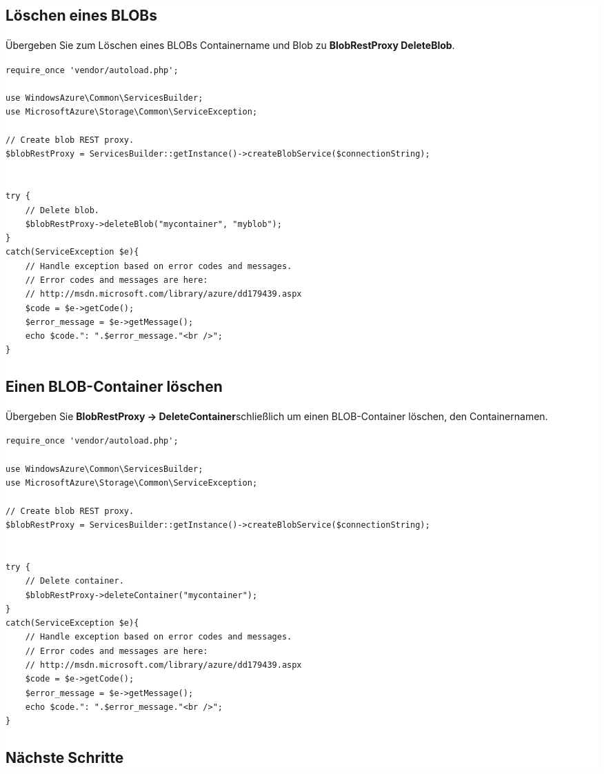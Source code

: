 ## <a name="delete-a-blob"></a>Löschen eines BLOBs

Übergeben Sie zum Löschen eines BLOBs Containername und Blob zu **BlobRestProxy DeleteBlob**.

    require_once 'vendor/autoload.php';

    use WindowsAzure\Common\ServicesBuilder;
    use MicrosoftAzure\Storage\Common\ServiceException;

    // Create blob REST proxy.
    $blobRestProxy = ServicesBuilder::getInstance()->createBlobService($connectionString);


    try {
        // Delete blob.
        $blobRestProxy->deleteBlob("mycontainer", "myblob");
    }
    catch(ServiceException $e){
        // Handle exception based on error codes and messages.
        // Error codes and messages are here:
        // http://msdn.microsoft.com/library/azure/dd179439.aspx
        $code = $e->getCode();
        $error_message = $e->getMessage();
        echo $code.": ".$error_message."<br />";
    }

## <a name="delete-a-blob-container"></a>Einen BLOB-Container löschen

Übergeben Sie **BlobRestProxy -> DeleteContainer**schließlich um einen BLOB-Container löschen, den Containernamen.

    require_once 'vendor/autoload.php';

    use WindowsAzure\Common\ServicesBuilder;
    use MicrosoftAzure\Storage\Common\ServiceException;

    // Create blob REST proxy.
    $blobRestProxy = ServicesBuilder::getInstance()->createBlobService($connectionString);


    try {
        // Delete container.
        $blobRestProxy->deleteContainer("mycontainer");
    }
    catch(ServiceException $e){
        // Handle exception based on error codes and messages.
        // Error codes and messages are here:
        // http://msdn.microsoft.com/library/azure/dd179439.aspx
        $code = $e->getCode();
        $error_message = $e->getMessage();
        echo $code.": ".$error_message."<br />";
    }

## <a name="next-steps"></a>Nächste Schritte
